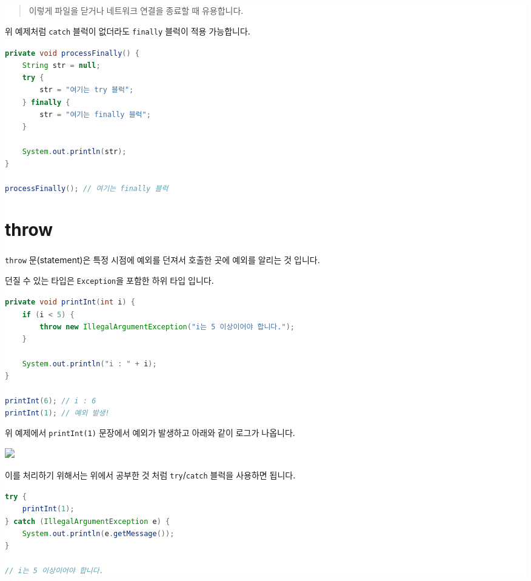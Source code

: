 > 이렇게 파일을 닫거나 네트워크 연결을 종료할 때 유용합니다.

위 예제처럼 `catch` 블럭이 없더라도 `finally` 블럭이 적용 가능합니다.

```java
private void processFinally() {
    String str = null;
    try {
        str = "여기는 try 블럭";
    } finally {
        str = "여기는 finally 블럭";
    }

    System.out.println(str);
}

processFinally(); // 여기는 finally 블럭
```


# throw

`throw` 문(statement)은 특정 시점에 예외를 던져서 호출한 곳에 예외를 알리는 것 입니다.

던질 수 있는 타입은 `Exception`을 포함한 하위 타입 입니다.

```java
private void printInt(int i) {
    if (i < 5) {
        throw new IllegalArgumentException("i는 5 이상이어야 합니다.");
    }

    System.out.println("i : " + i);
}

printInt(6); // i : 6
printInt(1); // 예외 발생!
```

위 예제에서 `printInt(1)` 문장에서 예외가 발생하고 아래와 같이 로그가 나옵니다.

![](https://user-images.githubusercontent.com/12427330/104300884-5e983780-550a-11eb-95dc-4bcfc10f8a33.png)

이를 처리하기 위해서는 위에서 공부한 것 처럼 `try`/`catch` 블럭을 사용하면 됩니다.

```java
try {
    printInt(1);
} catch (IllegalArgumentException e) {
    System.out.println(e.getMessage());
}

// i는 5 이상이어야 합니다.
```

